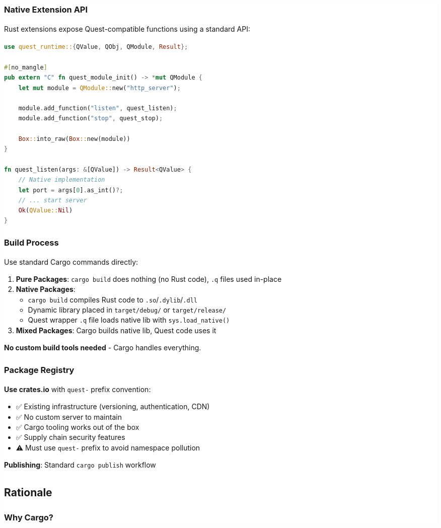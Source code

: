 ### Native Extension API

Rust extensions expose Quest-compatible functions using a standard API:

```rust
use quest_runtime::{QValue, QObj, QModule, Result};

#[no_mangle]
pub extern "C" fn quest_module_init() -> *mut QModule {
    let mut module = QModule::new("http_server");

    module.add_function("listen", quest_listen);
    module.add_function("stop", quest_stop);

    Box::into_raw(Box::new(module))
}

fn quest_listen(args: &[QValue]) -> Result<QValue> {
    // Native implementation
    let port = args[0].as_int()?;
    // ... start server
    Ok(QValue::Nil)
}
```

### Build Process

Use standard Cargo commands directly:

1. **Pure Packages**: `cargo build` does nothing (no Rust code), `.q` files used in-place
2. **Native Packages**:
   - `cargo build` compiles Rust code to `.so`/`.dylib`/`.dll`
   - Dynamic library placed in `target/debug/` or `target/release/`
   - Quest wrapper `.q` file loads native lib with `sys.load_native()`
3. **Mixed Packages**: Cargo builds native lib, Quest code uses it

**No custom build tools needed** - Cargo handles everything.

### Package Registry

**Use crates.io** with `quest-` prefix convention:
- ✅ Existing infrastructure (versioning, authentication, CDN)
- ✅ No custom server to maintain
- ✅ Cargo tooling works out of the box
- ✅ Supply chain security features
- ⚠️ Must use `quest-` prefix to avoid namespace pollution

**Publishing**: Standard `cargo publish` workflow

## Rationale

### Why Cargo?
